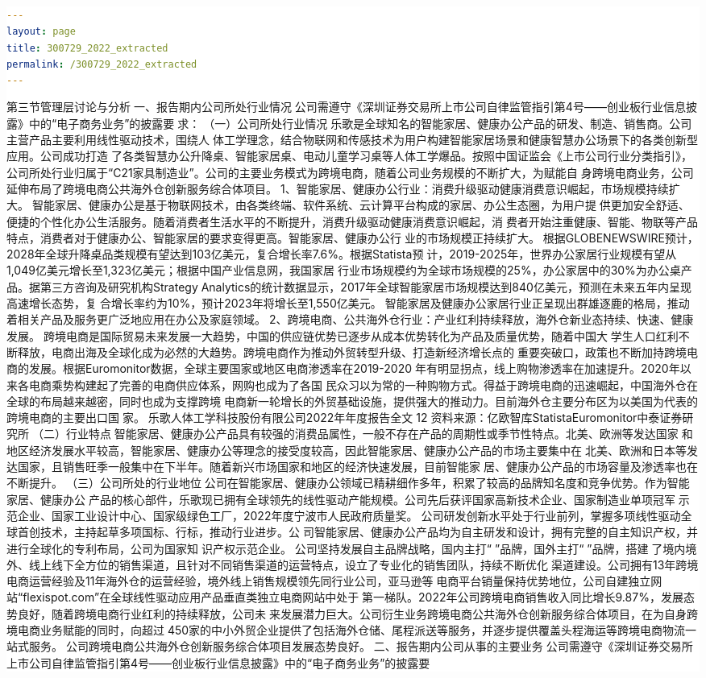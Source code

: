 ```yaml
---
layout: page
title: 300729_2022_extracted
permalink: /300729_2022_extracted
---
```


第三节管理层讨论与分析
一、报告期内公司所处行业情况
公司需遵守《深圳证券交易所上市公司自律监管指引第4号——创业板行业信息披露》中的“电子商务业务”的披露要
求：
（一）公司所处行业情况
乐歌是全球知名的智能家居、健康办公产品的研发、制造、销售商。公司主营产品主要利用线性驱动技术，围绕人
体工学理念，结合物联网和传感技术为用户构建智能家居场景和健康智慧办公场景下的各类创新型应用。公司成功打造
了各类智慧办公升降桌、智能家居桌、电动儿童学习桌等人体工学爆品。按照中国证监会《上市公司行业分类指引》，
公司所处行业归属于“C21家具制造业”。公司的主要业务模式为跨境电商，随着公司业务规模的不断扩大，为赋能自
身跨境电商业务，公司延伸布局了跨境电商公共海外仓创新服务综合体项目。
1、智能家居、健康办公行业：消费升级驱动健康消费意识崛起，市场规模持续扩大。
智能家居、健康办公是基于物联网技术，由各类终端、软件系统、云计算平台构成的家居、办公生态圈，为用户提
供更加安全舒适、便捷的个性化办公生活服务。随着消费者生活水平的不断提升，消费升级驱动健康消费意识崛起，消
费者开始注重健康、智能、物联等产品特点，消费者对于健康办公、智能家居的要求变得更高。智能家居、健康办公行
业的市场规模正持续扩大。
根据GLOBENEWSWIRE预计，2028年全球升降桌品类规模有望达到103亿美元，复合增长率7.6%。根据Statista预
计，2019-2025年，世界办公家居行业规模有望从1,049亿美元增长至1,323亿美元；根据中国产业信息网，我国家居
行业市场规模约为全球市场规模的25%，办公家居中的30%为办公桌产品。据第三方咨询及研究机构Strategy
Analytics的统计数据显示，2017年全球智能家居市场规模达到840亿美元，预测在未来五年内呈现高速增长态势，复
合增长率约为10%，预计2023年将增长至1,550亿美元。
智能家居及健康办公家居行业正呈现出群雄逐鹿的格局，推动着相关产品及服务更广泛地应用在办公及家庭领域。
2、跨境电商、公共海外仓行业：产业红利持续释放，海外仓新业态持续、快速、健康发展。
跨境电商是国际贸易未来发展一大趋势，中国的供应链优势已逐步从成本优势转化为产品及质量优势，随着中国大
学生人口红利不断释放，电商出海及全球化成为必然的大趋势。跨境电商作为推动外贸转型升级、打造新经济增长点的
重要突破口，政策也不断加持跨境电商的发展。根据Euromonitor数据，全球主要国家或地区电商渗透率在2019-2020
年有明显拐点，线上购物渗透率在加速提升。2020年以来各电商乘势构建起了完善的电商供应体系，网购也成为了各国
民众习以为常的一种购物方式。得益于跨境电商的迅速崛起，中国海外仓在全球的布局越来越密，同时也成为支撑跨境
电商新一轮增长的外贸基础设施，提供强大的推动力。目前海外仓主要分布区为以美国为代表的跨境电商的主要出口国
家。
乐歌人体工学科技股份有限公司2022年年度报告全文
12
资料来源：亿欧智库StatistaEuromonitor中泰证券研究所
（二）行业特点
智能家居、健康办公产品具有较强的消费品属性，一般不存在产品的周期性或季节性特点。北美、欧洲等发达国家
和地区经济发展水平较高，智能家居、健康办公等理念的接受度较高，因此智能家居、健康办公产品的市场主要集中在
北美、欧洲和日本等发达国家，且销售旺季一般集中在下半年。随着新兴市场国家和地区的经济快速发展，目前智能家
居、健康办公产品的市场容量及渗透率也在不断提升。
（三）公司所处的行业地位
公司在智能家居、健康办公领域已精耕细作多年，积累了较高的品牌知名度和竞争优势。作为智能家居、健康办公
产品的核心部件，乐歌现已拥有全球领先的线性驱动产能规模。公司先后获评国家高新技术企业、国家制造业单项冠军
示范企业、国家工业设计中心、国家级绿色工厂，2022年度宁波市人民政府质量奖。
公司研发创新水平处于行业前列，掌握多项线性驱动全球首创技术，主持起草多项国标、行标，推动行业进步。公
司智能家居、健康办公产品均为自主研发和设计，拥有完整的自主知识产权，并进行全球化的专利布局，公司为国家知
识产权示范企业。
公司坚持发展自主品牌战略，国内主打“
”品牌，国外主打“
”品牌，搭建
了境内境外、线上线下全方位的销售渠道，且针对不同销售渠道的运营特点，设立了专业化的销售团队，持续不断优化
渠道建设。公司拥有13年跨境电商运营经验及11年海外仓的运营经验，境外线上销售规模领先同行业公司，亚马逊等
电商平台销量保持优势地位，公司自建独立网站“flexispot.com”在全球线性驱动应用产品垂直类独立电商网站中处于
第一梯队。2022年公司跨境电商销售收入同比增长9.87%，发展态势良好，随着跨境电商行业红利的持续释放，公司未
来发展潜力巨大。公司衍生业务跨境电商公共海外仓创新服务综合体项目，在为自身跨境电商业务赋能的同时，向超过
450家的中小外贸企业提供了包括海外仓储、尾程派送等服务，并逐步提供覆盖头程海运等跨境电商物流一站式服务。
公司跨境电商公共海外仓创新服务综合体项目发展态势良好。
二、报告期内公司从事的主要业务
公司需遵守《深圳证券交易所上市公司自律监管指引第4号——创业板行业信息披露》中的“电子商务业务”的披露要